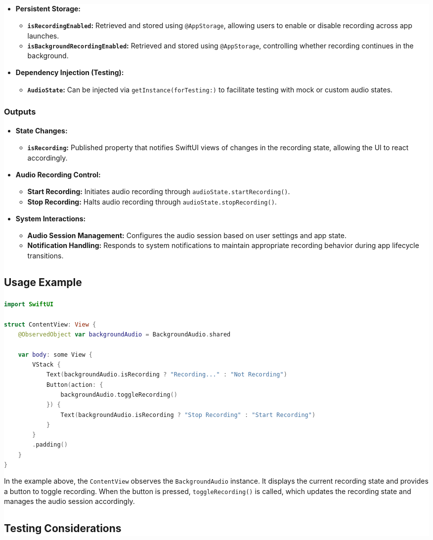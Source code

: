 - **Persistent Storage:**
  - **`isRecordingEnabled`:** Retrieved and stored using `@AppStorage`, allowing users to enable or disable recording across app launches.
  - **`isBackgroundRecordingEnabled`:** Retrieved and stored using `@AppStorage`, controlling whether recording continues in the background.

- **Dependency Injection (Testing):**
  - **`AudioState`:** Can be injected via `getInstance(forTesting:)` to facilitate testing with mock or custom audio states.

### Outputs

- **State Changes:**
  - **`isRecording`:** Published property that notifies SwiftUI views of changes in the recording state, allowing the UI to react accordingly.

- **Audio Recording Control:**
  - **Start Recording:** Initiates audio recording through `audioState.startRecording()`.
  - **Stop Recording:** Halts audio recording through `audioState.stopRecording()`.

- **System Interactions:**
  - **Audio Session Management:** Configures the audio session based on user settings and app state.
  - **Notification Handling:** Responds to system notifications to maintain appropriate recording behavior during app lifecycle transitions.

## Usage Example

```swift
import SwiftUI

struct ContentView: View {
    @ObservedObject var backgroundAudio = BackgroundAudio.shared

    var body: some View {
        VStack {
            Text(backgroundAudio.isRecording ? "Recording..." : "Not Recording")
            Button(action: {
                backgroundAudio.toggleRecording()
            }) {
                Text(backgroundAudio.isRecording ? "Stop Recording" : "Start Recording")
            }
        }
        .padding()
    }
}
```

In the example above, the `ContentView` observes the `BackgroundAudio` instance. It displays the current recording state and provides a button to toggle recording. When the button is pressed, `toggleRecording()` is called, which updates the recording state and manages the audio session accordingly.

## Testing Considerations
